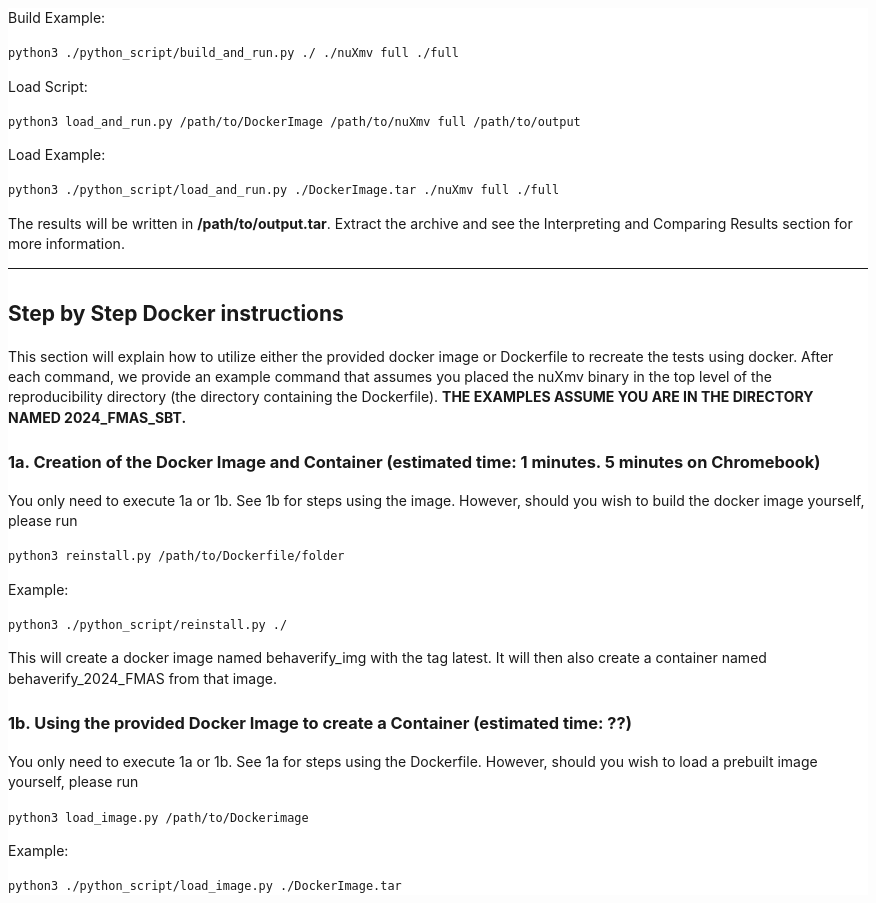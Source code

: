 Build Example:
```
python3 ./python_script/build_and_run.py ./ ./nuXmv full ./full
```

Load Script:
```
python3 load_and_run.py /path/to/DockerImage /path/to/nuXmv full /path/to/output
```

Load Example:
```
python3 ./python_script/load_and_run.py ./DockerImage.tar ./nuXmv full ./full
```
	
The results will be written in **/path/to/output.tar**. Extract the archive and see the Interpreting and Comparing Results section for more information.

---

## Step by Step Docker instructions

This section will explain how to utilize either the provided docker image or Dockerfile to recreate the tests using docker. After each command, we provide an example command that assumes you placed the nuXmv binary in the top level of the reproducibility directory (the directory containing the Dockerfile). **THE EXAMPLES ASSUME YOU ARE IN THE DIRECTORY NAMED 2024\_FMAS_SBT.**

### 1a. Creation of the Docker Image and Container (estimated time: 1 minutes. 5 minutes on Chromebook)

You only need to execute 1a or 1b. See 1b for steps using the image. However, should you wish to build the docker image yourself, please run
```
python3 reinstall.py /path/to/Dockerfile/folder
```

Example:
```
python3 ./python_script/reinstall.py ./
```

This will create a docker image named behaverify\_img with the tag latest. It will then also create a container named behaverify\_2024\_FMAS from that image.

### 1b. Using the provided Docker Image to create a Container (estimated time: ??)

You only need to execute 1a or 1b. See 1a for steps using the Dockerfile. However, should you wish to load a prebuilt image yourself, please run
```
python3 load_image.py /path/to/Dockerimage
```
	
Example:
```
python3 ./python_script/load_image.py ./DockerImage.tar
```
